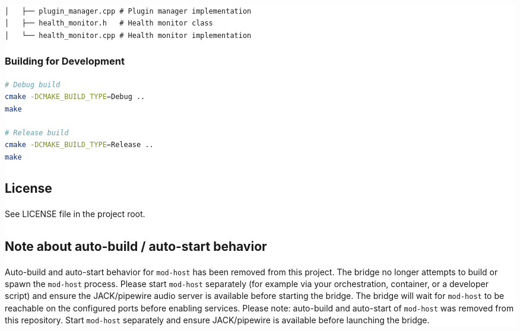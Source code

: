 ```
│   ├── plugin_manager.cpp # Plugin manager implementation
│   ├── health_monitor.h   # Health monitor class
│   └── health_monitor.cpp # Health monitor implementation
```

### Building for Development

```bash
# Debug build
cmake -DCMAKE_BUILD_TYPE=Debug ..
make

# Release build
cmake -DCMAKE_BUILD_TYPE=Release ..
make
```

## License

See LICENSE file in the project root.


## Note about auto-build / auto-start behavior

Auto-build and auto-start behavior for `mod-host` has been removed from this project. The bridge no longer attempts to build or spawn the `mod-host` process. Please start `mod-host` separately (for example via your orchestration, container, or a developer script) and ensure the JACK/pipewire audio server is available before starting the bridge. The bridge will wait for `mod-host` to be reachable on the configured ports before enabling services.
Please note: auto-build and auto-start of `mod-host` was removed from this repository. Start `mod-host` separately and ensure JACK/pipewire is available before launching the bridge.